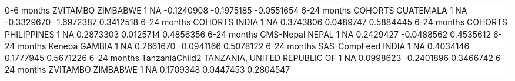 0-6 months    ZVITAMBO         ZIMBABWE                       1                    NA                -0.1240908   -0.1975185   -0.0551654
6-24 months   COHORTS          GUATEMALA                      1                    NA                -0.3329670   -1.6972387    0.3412518
6-24 months   COHORTS          INDIA                          1                    NA                 0.3743806    0.0489747    0.5884445
6-24 months   COHORTS          PHILIPPINES                    1                    NA                 0.2873303    0.0125714    0.4856356
6-24 months   GMS-Nepal        NEPAL                          1                    NA                 0.2429427   -0.0488562    0.4535612
6-24 months   Keneba           GAMBIA                         1                    NA                 0.2661670   -0.0941166    0.5078122
6-24 months   SAS-CompFeed     INDIA                          1                    NA                 0.4034146    0.1777945    0.5671226
6-24 months   TanzaniaChild2   TANZANIA, UNITED REPUBLIC OF   1                    NA                 0.0998623   -0.2401896    0.3466742
6-24 months   ZVITAMBO         ZIMBABWE                       1                    NA                 0.1709348    0.0447453    0.2804547
